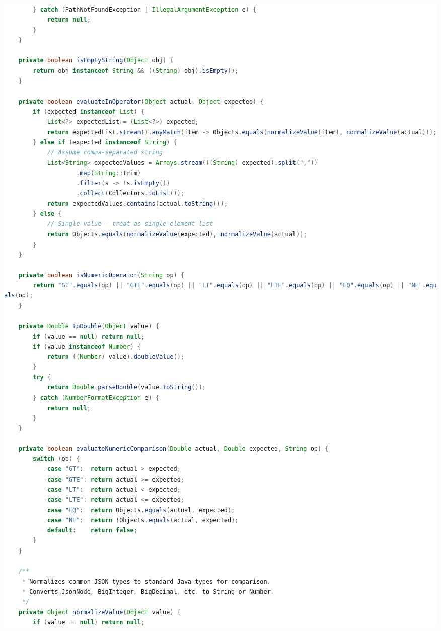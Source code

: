 ```java
        } catch (PathNotFoundException | IllegalArgumentException e) {
            return null;
        }
    }

    private boolean isEmptyString(Object obj) {
        return obj instanceof String && ((String) obj).isEmpty();
    }

    private boolean evaluateInOperator(Object actual, Object expected) {
        if (expected instanceof List) {
            List<?> expectedList = (List<?>) expected;
            return expectedList.stream().anyMatch(item -> Objects.equals(normalizeValue(item), normalizeValue(actual)));
        } else if (expected instanceof String) {
            // Assume comma-separated string
            List<String> expectedValues = Arrays.stream(((String) expected).split(","))
                    .map(String::trim)
                    .filter(s -> !s.isEmpty())
                    .collect(Collectors.toList());
            return expectedValues.contains(actual.toString());
        } else {
            // Single value — treat as single-element list
            return Objects.equals(normalizeValue(expected), normalizeValue(actual));
        }
    }

    private boolean isNumericOperator(String op) {
        return "GT".equals(op) || "GTE".equals(op) || "LT".equals(op) || "LTE".equals(op) || "EQ".equals(op) || "NE".equals(op);
    }

    private Double toDouble(Object value) {
        if (value == null) return null;
        if (value instanceof Number) {
            return ((Number) value).doubleValue();
        }
        try {
            return Double.parseDouble(value.toString());
        } catch (NumberFormatException e) {
            return null;
        }
    }

    private boolean evaluateNumericComparison(Double actual, Double expected, String op) {
        switch (op) {
            case "GT":  return actual > expected;
            case "GTE": return actual >= expected;
            case "LT":  return actual < expected;
            case "LTE": return actual <= expected;
            case "EQ":  return Objects.equals(actual, expected);
            case "NE":  return !Objects.equals(actual, expected);
            default:    return false;
        }
    }

    /**
     * Normalizes common JSON types to standard Java types for comparison.
     * Converts JsonNode, BigInteger, BigDecimal, etc. to String or Number.
     */
    private Object normalizeValue(Object value) {
        if (value == null) return null;

```